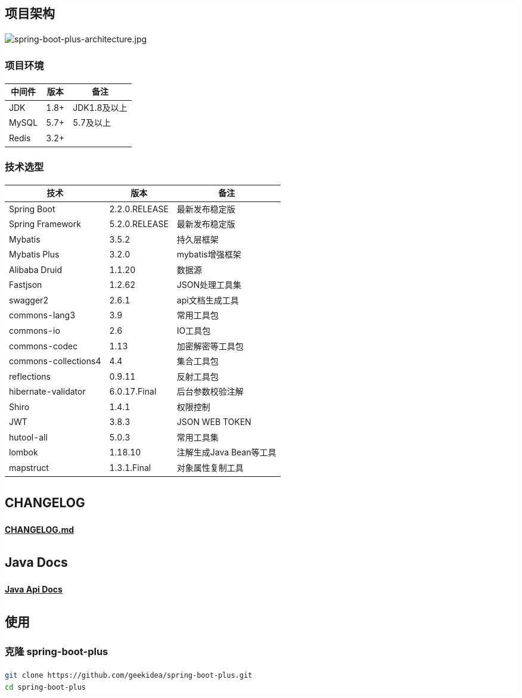 ## 项目架构
![spring-boot-plus-architecture.jpg](https://raw.githubusercontent.com/geekidea/spring-boot-plus/master/docs/img/spring-boot-plus-architecture.jpg)

### 项目环境 
中间件 | 版本 |  备注
-|-|-
JDK | 1.8+ | JDK1.8及以上 |
MySQL | 5.7+ | 5.7及以上 |
Redis | 3.2+ |  |

### 技术选型 
技术 | 版本 |  备注
-|-|-
Spring Boot | 2.2.0.RELEASE | 最新发布稳定版 |
Spring Framework | 5.2.0.RELEASE | 最新发布稳定版 |
Mybatis | 3.5.2 | 持久层框架 |
Mybatis Plus | 3.2.0 | mybatis增强框架 |
Alibaba Druid | 1.1.20 | 数据源 |
Fastjson | 1.2.62 | JSON处理工具集 |
swagger2 | 2.6.1 | api文档生成工具 |
commons-lang3 | 3.9 | 常用工具包 |
commons-io | 2.6 | IO工具包 |
commons-codec | 1.13 | 加密解密等工具包 |
commons-collections4 | 4.4 | 集合工具包 |
reflections | 0.9.11 | 反射工具包 |
hibernate-validator | 6.0.17.Final | 后台参数校验注解 |
Shiro | 1.4.1 | 权限控制 |
JWT | 3.8.3 | JSON WEB TOKEN |
hutool-all | 5.0.3 | 常用工具集 |
lombok | 1.18.10 | 注解生成Java Bean等工具 |
mapstruct | 1.3.1.Final | 对象属性复制工具 |

## CHANGELOG
#### [CHANGELOG.md](https://github.com/geekidea/spring-boot-plus/blob/master/CHANGELOG.md)

## Java Docs
#### [Java Api Docs](https://apidoc.gitee.com/geekidea/spring-boot-plus/)

## 使用
### 克隆 spring-boot-plus
```bash
git clone https://github.com/geekidea/spring-boot-plus.git
cd spring-boot-plus
```
